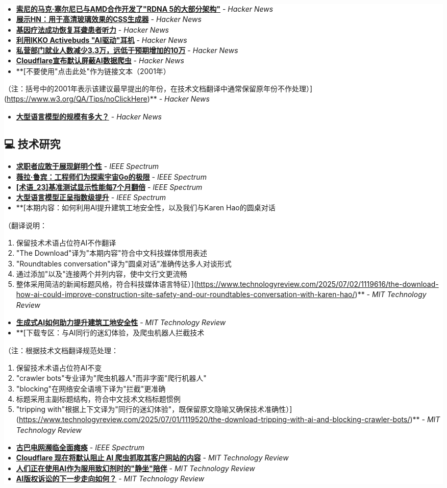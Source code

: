 - **[索尼的马克·塞尔尼已与AMD合作开发了"RDNA 5的大部分架构"](https://overclock3d.net/news/gpu-displays/sonys-mark-cerny-has-worked-on-big-chunks-of-rdna-5-with-amd/)** - *Hacker News*
- **[展示HN：用于高清玻璃效果的CSS生成器](https://glass3d.dev/)** - *Hacker News*
- **[基因疗法成功恢复耳聋患者听力](https://news.ki.se/gene-therapy-restored-hearing-in-deaf-patients)** - *Hacker News*
- **[利用IKKO Activebuds "AI驱动"耳机](https://blog.mgdproductions.com/ikko-activebuds/)** - *Hacker News*
- **[私营部门就业人数减少3.3万，远低于预期增加的10万](https://www.cnbc.com/2025/07/02/adp-jobs-report-june-2025.html)** - *Hacker News*
- **[Cloudflare宣布默认屏蔽AI数据爬虫](https://www.nytimes.com/2025/07/01/technology/cloudflare-ai-data.html)** - *Hacker News*
- **[不要使用"点击此处"作为链接文本（2001年）

（注：括号中的2001年表示该建议最早提出的年份，在技术文档翻译中通常保留原年份不作处理）](https://www.w3.org/QA/Tips/noClickHere)** - *Hacker News*
- **[大型语言模型的规模有多大？](https://gist.github.com/rain-1/cf0419958250d15893d8873682492c3e)** - *Hacker News*

## 💻 技术研究

- **[求职者应敢于展现鲜明个性](https://spectrum.ieee.org/be-a-polarizing-job-seeker)** - *IEEE Spectrum*
- **[薇拉·鲁宾：工程师们为探索宇宙Go的极限](https://spectrum.ieee.org/vera-rubin-engineering)** - *IEEE Spectrum*
- **[[术语_23]基准测试显示性能每7个月翻倍](https://spectrum.ieee.org/llm-benchmarking-metr)** - *IEEE Spectrum*
- **[大型语言模型正呈指数级提升](https://spectrum.ieee.org/large-language-model-performance)** - *IEEE Spectrum*
- **[本期内容：如何利用AI提升建筑工地安全性，以及我们与Karen Hao的圆桌对话

（翻译说明：
1. 保留技术术语占位符AI不作翻译
2. "The Download"译为"本期内容"符合中文科技媒体惯用表述
3. "Roundtables conversation"译为"圆桌对话"准确传达多人对谈形式
4. 通过添加"以及"连接两个并列内容，使中文行文更流畅
5. 整体采用简洁的新闻标题风格，符合科技媒体语言特征）](https://www.technologyreview.com/2025/07/02/1119616/the-download-how-ai-could-improve-construction-site-safety-and-our-roundtables-conversation-with-karen-hao/)** - *MIT Technology Review*
- **[生成式AI如何助力提升建筑工地安全性](https://www.technologyreview.com/2025/07/02/1119607/how-generative-ai-could-help-make-construction-sites-safer/)** - *MIT Technology Review*
- **[下载专区：与AI同行的迷幻体验，及爬虫机器人拦截技术

（注：根据技术文档翻译规范处理：
1. 保留技术术语占位符AI不变
2. "crawler bots"专业译为"爬虫机器人"而非字面"爬行机器人"
3. "blocking"在网络安全语境下译为"拦截"更准确
4. 标题采用主副标题结构，符合中文技术文档标题惯例
5. "tripping with"根据上下文译为"同行的迷幻体验"，既保留原文隐喻又确保技术准确性）](https://www.technologyreview.com/2025/07/01/1119520/the-download-tripping-with-ai-and-blocking-crawler-bots/)** - *MIT Technology Review*
- **[古巴电网濒临全面瘫痪](https://spectrum.ieee.org/cuba-energy-crisis)** - *IEEE Spectrum*
- **[Cloudflare 现在将默认阻止 AI 爬虫抓取其客户网站的内容](https://www.technologyreview.com/2025/07/01/1119498/cloudflare-will-now-by-default-block-ai-bots-from-crawling-its-clients-websites/)** - *MIT Technology Review*
- **[人们正在使用AI作为服用致幻剂时的"静坐"陪伴](https://www.technologyreview.com/2025/07/01/1119513/ai-sit-trip-psychedelics/)** - *MIT Technology Review*
- **[AI版权诉讼的下一步走向如何？](https://www.technologyreview.com/2025/07/01/1119486/ai-copyright-meta-anthropic/)** - *MIT Technology Review*

